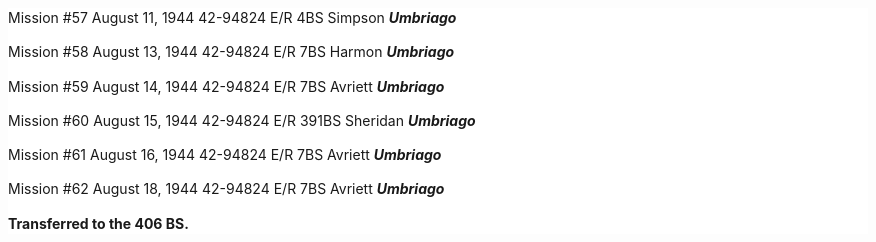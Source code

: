 Mission #57 August 11, 1944 42-94824 E/R 4BS Simpson ***Umbriago***

Mission #58 August 13, 1944 42-94824 E/R 7BS Harmon ***Umbriago***

Mission #59 August 14, 1944 42-94824 E/R 7BS Avriett ***Umbriago***

Mission #60 August 15, 1944 42-94824 E/R 391BS Sheridan ***Umbriago***

Mission #61 August 16, 1944 42-94824 E/R 7BS Avriett ***Umbriago***

Mission #62 August 18, 1944 42-94824 E/R 7BS Avriett ***Umbriago***

**Transferred to the 406 BS.**




